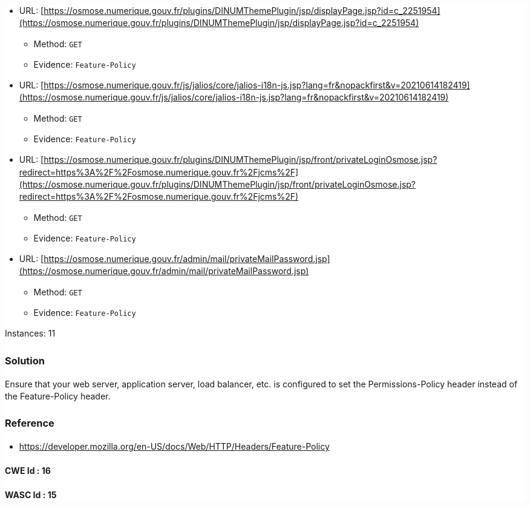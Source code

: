   
  
  
* URL: [https://osmose.numerique.gouv.fr/plugins/DINUMThemePlugin/jsp/displayPage.jsp?id=c_2251954](https://osmose.numerique.gouv.fr/plugins/DINUMThemePlugin/jsp/displayPage.jsp?id=c_2251954)
  
  
  * Method: `GET`
  
  
  * Evidence: `Feature-Policy`
  
  
  
  
* URL: [https://osmose.numerique.gouv.fr/js/jalios/core/jalios-i18n-js.jsp?lang=fr&nopackfirst&v=20210614182419](https://osmose.numerique.gouv.fr/js/jalios/core/jalios-i18n-js.jsp?lang=fr&nopackfirst&v=20210614182419)
  
  
  * Method: `GET`
  
  
  * Evidence: `Feature-Policy`
  
  
  
  
* URL: [https://osmose.numerique.gouv.fr/plugins/DINUMThemePlugin/jsp/front/privateLoginOsmose.jsp?redirect=https%3A%2F%2Fosmose.numerique.gouv.fr%2Fjcms%2F](https://osmose.numerique.gouv.fr/plugins/DINUMThemePlugin/jsp/front/privateLoginOsmose.jsp?redirect=https%3A%2F%2Fosmose.numerique.gouv.fr%2Fjcms%2F)
  
  
  * Method: `GET`
  
  
  * Evidence: `Feature-Policy`
  
  
  
  
* URL: [https://osmose.numerique.gouv.fr/admin/mail/privateMailPassword.jsp](https://osmose.numerique.gouv.fr/admin/mail/privateMailPassword.jsp)
  
  
  * Method: `GET`
  
  
  * Evidence: `Feature-Policy`
  
  
  
  
Instances: 11
  
### Solution
<p>Ensure that your web server, application server, load balancer, etc. is configured to set the Permissions-Policy header instead of the Feature-Policy header.</p>
  
### Reference
* https://developer.mozilla.org/en-US/docs/Web/HTTP/Headers/Feature-Policy

  
#### CWE Id : 16
  
#### WASC Id : 15
  